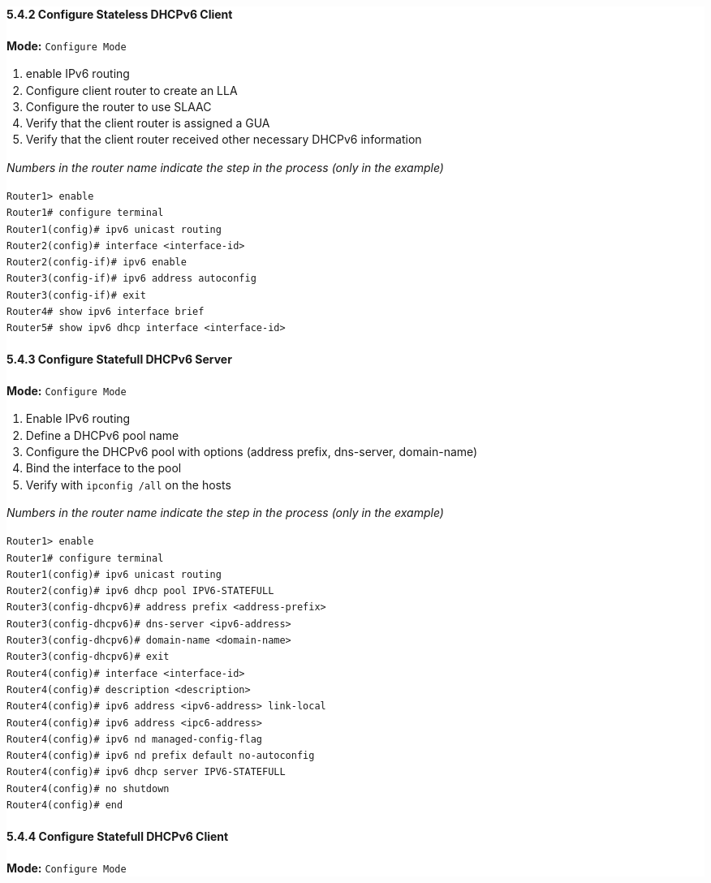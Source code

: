 #### 5.4.2 Configure Stateless DHCPv6 Client
**Mode:** `Configure Mode`

1. enable IPv6 routing
2. Configure client router to create an LLA
3. Configure the router to use SLAAC
4. Verify that the client router is assigned a GUA
5. Verify that the client router received other necessary DHCPv6 information

*Numbers in the router name indicate the step in the process (only in the example)*

```
Router1> enable
Router1# configure terminal
Router1(config)# ipv6 unicast routing
Router2(config)# interface <interface-id>
Router2(config-if)# ipv6 enable
Router3(config-if)# ipv6 address autoconfig
Router3(config-if)# exit
Router4# show ipv6 interface brief
Router5# show ipv6 dhcp interface <interface-id>
```

#### 5.4.3 Configure Statefull DHCPv6 Server
**Mode:** `Configure Mode`

1. Enable IPv6 routing
2. Define a DHCPv6 pool name
3. Configure the DHCPv6 pool with options (address prefix, dns-server, domain-name)
4. Bind the interface to the pool
5. Verify with `ipconfig /all` on the hosts

*Numbers in the router name indicate the step in the process (only in the example)*

```
Router1> enable
Router1# configure terminal
Router1(config)# ipv6 unicast routing
Router2(config)# ipv6 dhcp pool IPV6-STATEFULL
Router3(config-dhcpv6)# address prefix <address-prefix>
Router3(config-dhcpv6)# dns-server <ipv6-address>
Router3(config-dhcpv6)# domain-name <domain-name>
Router3(config-dhcpv6)# exit
Router4(config)# interface <interface-id>
Router4(config)# description <description>
Router4(config)# ipv6 address <ipv6-address> link-local
Router4(config)# ipv6 address <ipc6-address>
Router4(config)# ipv6 nd managed-config-flag
Router4(config)# ipv6 nd prefix default no-autoconfig
Router4(config)# ipv6 dhcp server IPV6-STATEFULL
Router4(config)# no shutdown
Router4(config)# end
```

#### 5.4.4 Configure Statefull DHCPv6 Client
**Mode:** `Configure Mode`
